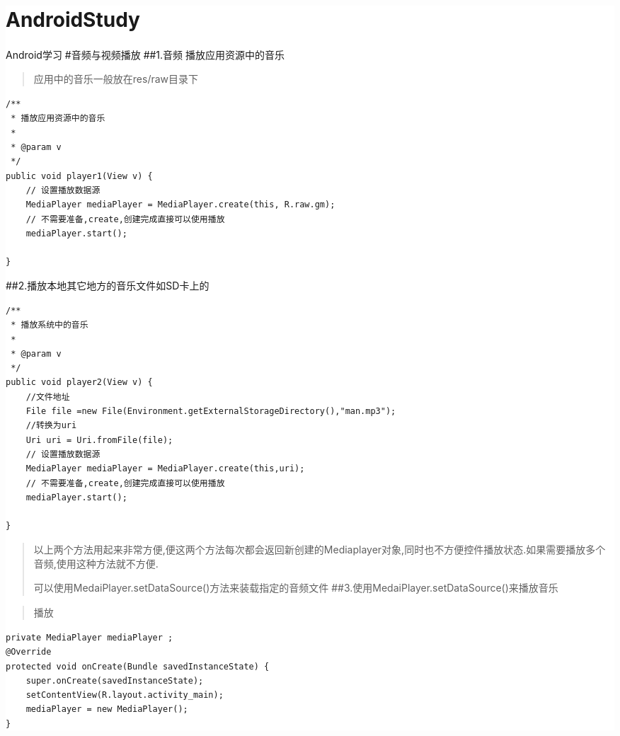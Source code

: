 # AndroidStudy
Android学习
#音频与视频播放
##1.音频 播放应用资源中的音乐

>应用中的音乐一般放在res/raw目录下

    
	/**
	 * 播放应用资源中的音乐
	 * 
	 * @param v
	 */
	public void player1(View v) {
		// 设置播放数据源
		MediaPlayer mediaPlayer = MediaPlayer.create(this, R.raw.gm);
		// 不需要准备,create,创建完成直接可以使用播放
		mediaPlayer.start();

	}
##2.播放本地其它地方的音乐文件如SD卡上的

    /**
	 * 播放系统中的音乐
	 * 
	 * @param v
	 */
	public void player2(View v) {
		//文件地址
		File file =new File(Environment.getExternalStorageDirectory(),"man.mp3");
		//转换为uri
		Uri uri = Uri.fromFile(file);
		// 设置播放数据源
		MediaPlayer mediaPlayer = MediaPlayer.create(this,uri);
		// 不需要准备,create,创建完成直接可以使用播放
		mediaPlayer.start();
		
	}

>以上两个方法用起来非常方便,便这两个方法每次都会返回新创建的Mediaplayer对象,同时也不方便控件播放状态.如果需要播放多个音频,使用这种方法就不方便.
>
>可以使用MedaiPlayer.setDataSource()方法来装载指定的音频文件
##3.使用MedaiPlayer.setDataSource()来播放音乐

>播放

        
  	private MediaPlayer mediaPlayer ;
	@Override
	protected void onCreate(Bundle savedInstanceState) {
		super.onCreate(savedInstanceState);
		setContentView(R.layout.activity_main);
		mediaPlayer = new MediaPlayer();
	}
